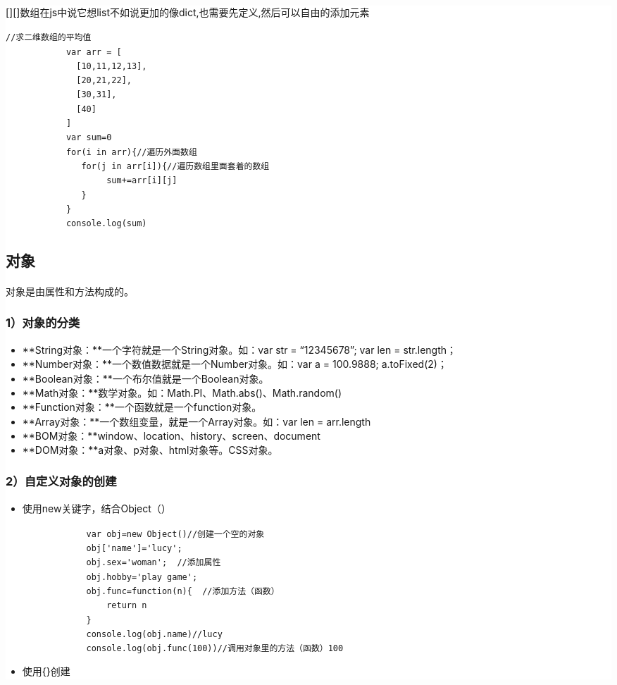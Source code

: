 [][]数组在js中说它想list不如说更加的像dict,也需要先定义,然后可以自由的添加元素

~~~
//求二维数组的平均值
            var arr = [
              [10,11,12,13],
              [20,21,22],
              [30,31],
              [40]
            ]
            var sum=0
            for(i in arr){//遍历外面数组
               for(j in arr[i]){//遍历数组里面套着的数组
                    sum+=arr[i][j]
               }
            }
            console.log(sum)
~~~

## 对象

对象是由属性和方法构成的。

### 1）对象的分类

- **String对象：**一个字符就是一个String对象。如：var str = “12345678”;  var len = str.length；
- **Number对象：**一个数值数据就是一个Number对象。如：var a = 100.9888;  a.toFixed(2)；
- **Boolean对象：**一个布尔值就是一个Boolean对象。
- **Math对象：**数学对象。如：Math.PI、Math.abs()、Math.random()
- **Function对象：**一个函数就是一个function对象。
- **Array对象：**一个数组变量，就是一个Array对象。如：var len = arr.length
- **BOM对象：**window、location、history、screen、document
- **DOM对象：**a对象、p对象、html对象等。CSS对象。

### 2）自定义对象的创建

- 使用new关键字，结合Object（）

~~~
                var obj=new Object()//创建一个空的对象
                obj['name']='lucy';
                obj.sex='woman';  //添加属性
                obj.hobby='play game';
                obj.func=function(n){  //添加方法（函数）
                    return n
                }
                console.log(obj.name)//lucy
                console.log(obj.func(100))//调用对象里的方法（函数）100
~~~

- 使用{}创建

~~~

~~~
